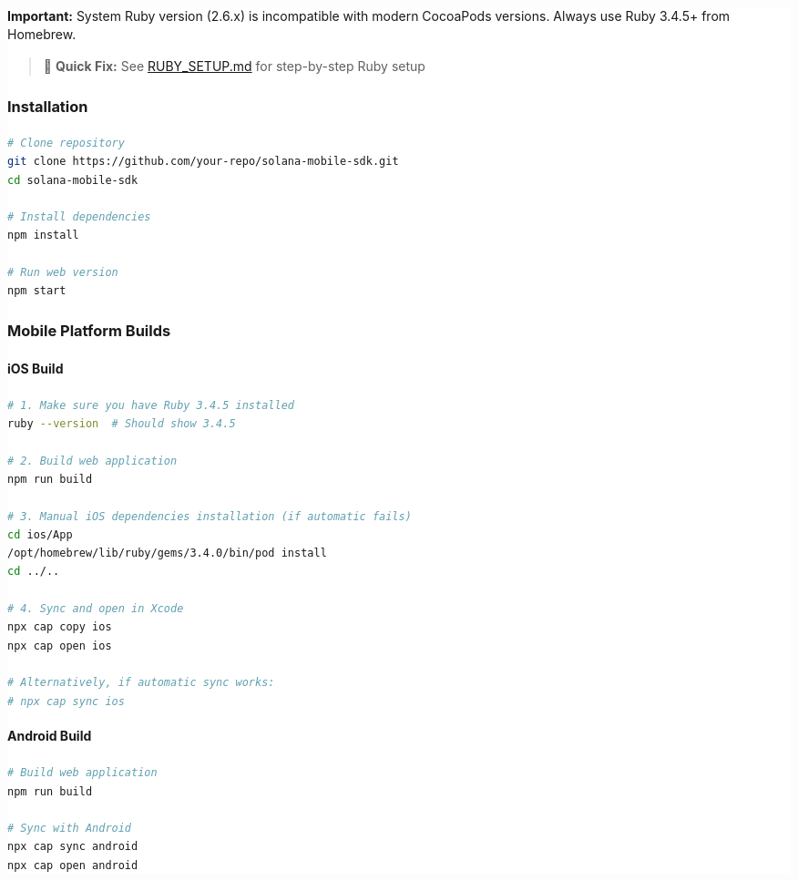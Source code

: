 **Important:** System Ruby version (2.6.x) is incompatible with modern CocoaPods versions. Always use Ruby 3.4.5+ from Homebrew.

> 🚨 **Quick Fix:** See [RUBY_SETUP.md](RUBY_SETUP.md) for step-by-step Ruby setup

### Installation

```bash
# Clone repository
git clone https://github.com/your-repo/solana-mobile-sdk.git
cd solana-mobile-sdk

# Install dependencies
npm install

# Run web version
npm start
```

### Mobile Platform Builds

#### iOS Build

```bash
# 1. Make sure you have Ruby 3.4.5 installed
ruby --version  # Should show 3.4.5

# 2. Build web application
npm run build

# 3. Manual iOS dependencies installation (if automatic fails)
cd ios/App
/opt/homebrew/lib/ruby/gems/3.4.0/bin/pod install
cd ../..

# 4. Sync and open in Xcode
npx cap copy ios
npx cap open ios

# Alternatively, if automatic sync works:
# npx cap sync ios
```

#### Android Build

```bash
# Build web application
npm run build

# Sync with Android  
npx cap sync android
npx cap open android
```
